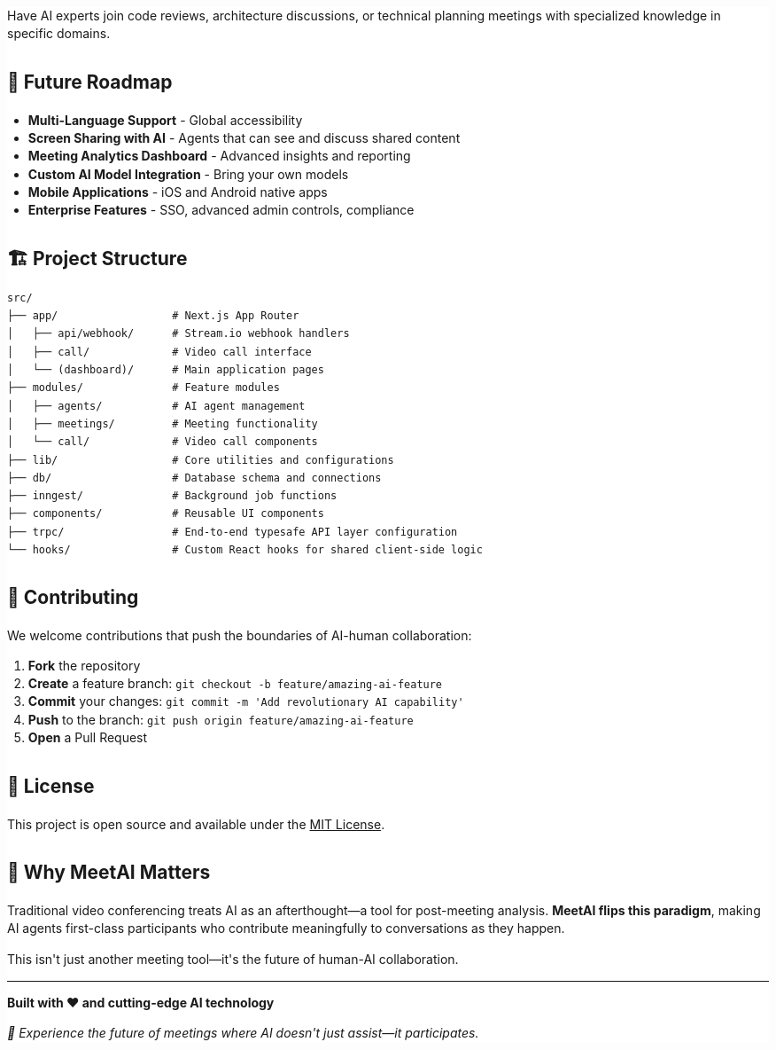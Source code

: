 Have AI experts join code reviews, architecture discussions, or technical planning meetings with specialized knowledge in specific domains.

## 🔮 Future Roadmap

- **Multi-Language Support** - Global accessibility
- **Screen Sharing with AI** - Agents that can see and discuss shared content
- **Meeting Analytics Dashboard** - Advanced insights and reporting
- **Custom AI Model Integration** - Bring your own models
- **Mobile Applications** - iOS and Android native apps
- **Enterprise Features** - SSO, advanced admin controls, compliance

## 🏗️ Project Structure

```
src/
├── app/                  # Next.js App Router
│   ├── api/webhook/      # Stream.io webhook handlers
│   ├── call/             # Video call interface
│   └── (dashboard)/      # Main application pages
├── modules/              # Feature modules
│   ├── agents/           # AI agent management
│   ├── meetings/         # Meeting functionality
│   └── call/             # Video call components
├── lib/                  # Core utilities and configurations
├── db/                   # Database schema and connections
├── inngest/              # Background job functions
├── components/           # Reusable UI components
├── trpc/                 # End-to-end typesafe API layer configuration
└── hooks/                # Custom React hooks for shared client-side logic
```

## 🤝 Contributing

We welcome contributions that push the boundaries of AI-human collaboration:

1. **Fork** the repository
2. **Create** a feature branch: `git checkout -b feature/amazing-ai-feature`
3. **Commit** your changes: `git commit -m 'Add revolutionary AI capability'`
4. **Push** to the branch: `git push origin feature/amazing-ai-feature`
5. **Open** a Pull Request

## 📄 License

This project is open source and available under the [MIT License](LICENSE).

## 🌟 Why MeetAI Matters

Traditional video conferencing treats AI as an afterthought—a tool for post-meeting analysis. **MeetAI flips this paradigm**, making AI agents first-class participants who contribute meaningfully to conversations as they happen.

This isn't just another meeting tool—it's the future of human-AI collaboration.

---

**Built with ❤️ and cutting-edge AI technology**

_🚀 Experience the future of meetings where AI doesn't just assist—it participates._
